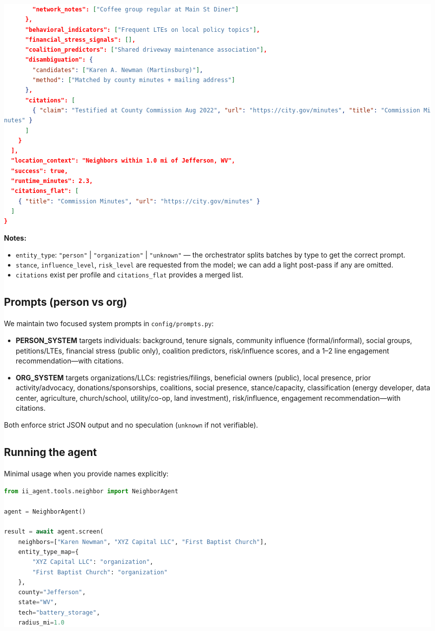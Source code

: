 ```json
        "network_notes": ["Coffee group regular at Main St Diner"]
      },
      "behavioral_indicators": ["Frequent LTEs on local policy topics"],
      "financial_stress_signals": [],
      "coalition_predictors": ["Shared driveway maintenance association"],
      "disambiguation": {
        "candidates": ["Karen A. Newman (Martinsburg)"],
        "method": ["Matched by county minutes + mailing address"]
      },
      "citations": [
        { "claim": "Testified at County Commission Aug 2022", "url": "https://city.gov/minutes", "title": "Commission Minutes" }
      ]
    }
  ],
  "location_context": "Neighbors within 1.0 mi of Jefferson, WV",
  "success": true,
  "runtime_minutes": 2.3,
  "citations_flat": [
    { "title": "Commission Minutes", "url": "https://city.gov/minutes" }
  ]
}
```

**Notes:**
- `entity_type`: `"person"` | `"organization"` | `"unknown"` — the orchestrator splits batches by type to get the correct prompt.
- `stance`, `influence_level`, `risk_level` are requested from the model; we can add a light post-pass if any are omitted.
- `citations` exist per profile and `citations_flat` provides a merged list.

## Prompts (person vs org)

We maintain two focused system prompts in `config/prompts.py`:

- **PERSON_SYSTEM** targets individuals: background, tenure signals, community influence (formal/informal), social groups, petitions/LTEs, financial stress (public only), coalition predictors, risk/influence scores, and a 1–2 line engagement recommendation—with citations.

- **ORG_SYSTEM** targets organizations/LLCs: registries/filings, beneficial owners (public), local presence, prior activity/advocacy, donations/sponsorships, coalitions, social presence, stance/capacity, classification (energy developer, data center, agriculture, church/school, utility/co-op, land investment), risk/influence, engagement recommendation—with citations.

Both enforce strict JSON output and no speculation (`unknown` if not verifiable).

## Running the agent

Minimal usage when you provide names explicitly:

```python
from ii_agent.tools.neighbor import NeighborAgent

agent = NeighborAgent()

result = await agent.screen(
    neighbors=["Karen Newman", "XYZ Capital LLC", "First Baptist Church"],
    entity_type_map={
        "XYZ Capital LLC": "organization",
        "First Baptist Church": "organization"
    },
    county="Jefferson",
    state="WV",
    tech="battery_storage",
    radius_mi=1.0
```